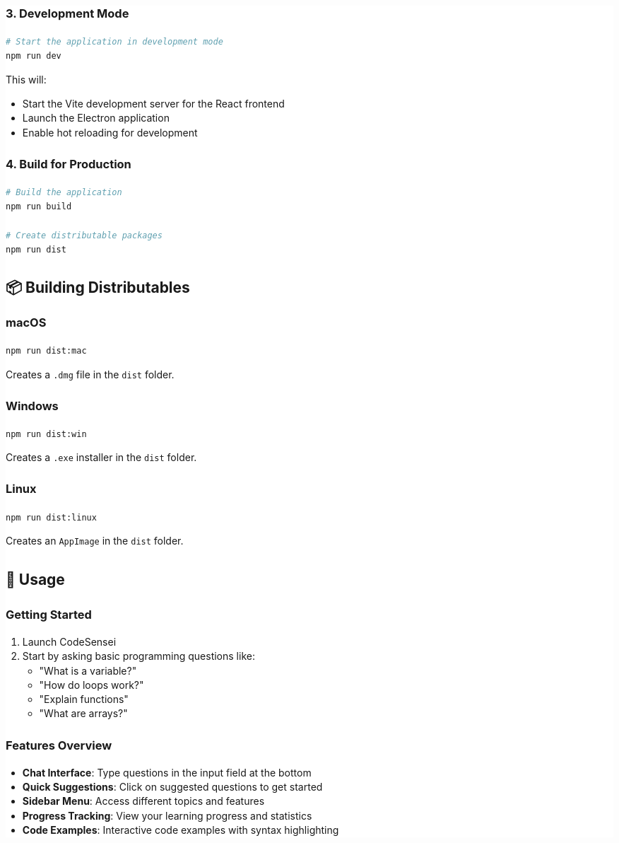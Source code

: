 ### 3. Development Mode
```bash
# Start the application in development mode
npm run dev
```

This will:
- Start the Vite development server for the React frontend
- Launch the Electron application
- Enable hot reloading for development

### 4. Build for Production
```bash
# Build the application
npm run build

# Create distributable packages
npm run dist
```

## 📦 Building Distributables

### macOS
```bash
npm run dist:mac
```
Creates a `.dmg` file in the `dist` folder.

### Windows
```bash
npm run dist:win
```
Creates a `.exe` installer in the `dist` folder.

### Linux
```bash
npm run dist:linux
```
Creates an `AppImage` in the `dist` folder.

## 🎯 Usage

### Getting Started
1. Launch CodeSensei
2. Start by asking basic programming questions like:
   - "What is a variable?"
   - "How do loops work?"
   - "Explain functions"
   - "What are arrays?"

### Features Overview
- **Chat Interface**: Type questions in the input field at the bottom
- **Quick Suggestions**: Click on suggested questions to get started
- **Sidebar Menu**: Access different topics and features
- **Progress Tracking**: View your learning progress and statistics
- **Code Examples**: Interactive code examples with syntax highlighting
